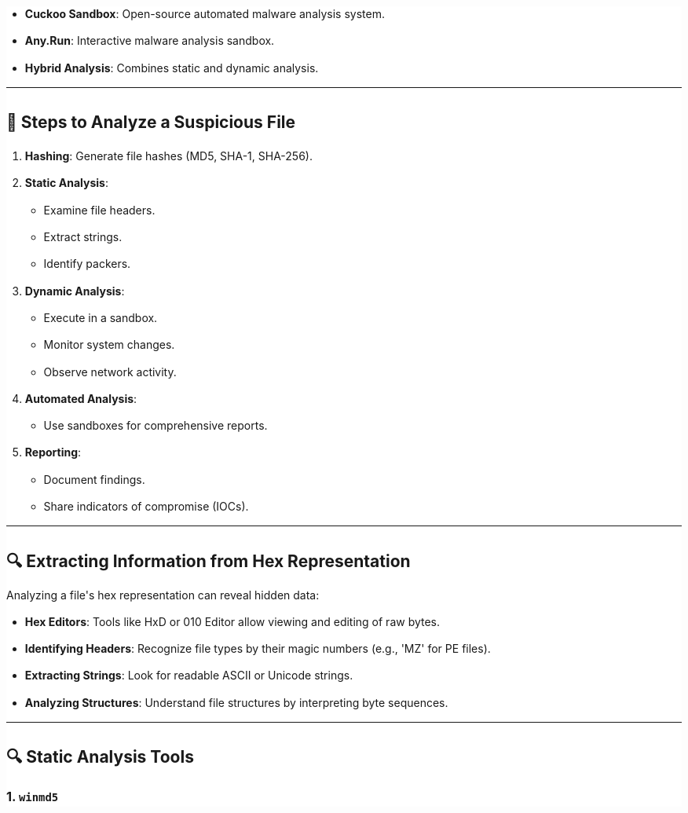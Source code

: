 - **Cuckoo Sandbox**: Open-source automated malware analysis system.
    
- **Any.Run**: Interactive malware analysis sandbox.
    
- **Hybrid Analysis**: Combines static and dynamic analysis.
    

---

## 🧾 Steps to Analyze a Suspicious File

1. **Hashing**: Generate file hashes (MD5, SHA-1, SHA-256).
    
2. **Static Analysis**:
    
    - Examine file headers.
        
    - Extract strings.
        
    - Identify packers.
        
3. **Dynamic Analysis**:
    
    - Execute in a sandbox.
        
    - Monitor system changes.
        
    - Observe network activity.
        
4. **Automated Analysis**:
    
    - Use sandboxes for comprehensive reports.
        
5. **Reporting**:
    
    - Document findings.
        
    - Share indicators of compromise (IOCs).
        

---

## 🔍 Extracting Information from Hex Representation

Analyzing a file's hex representation can reveal hidden data:

- **Hex Editors**: Tools like HxD or 010 Editor allow viewing and editing of raw bytes.
    
- **Identifying Headers**: Recognize file types by their magic numbers (e.g., 'MZ' for PE files).
    
- **Extracting Strings**: Look for readable ASCII or Unicode strings.
    
- **Analyzing Structures**: Understand file structures by interpreting byte sequences.

---

## 🔍 Static Analysis Tools

### 1. `winmd5`
